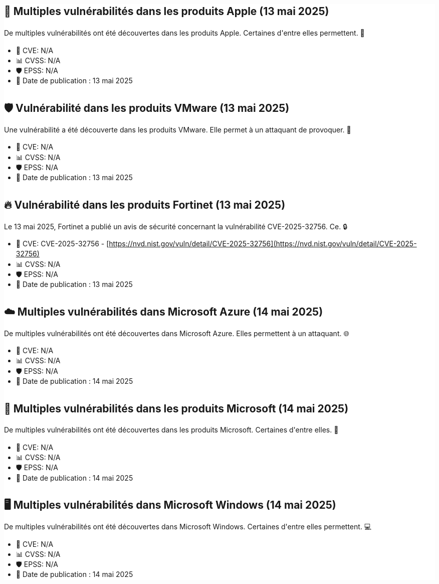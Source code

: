 ## 🍎 Multiples vulnérabilités dans les produits Apple (13 mai 2025)
De multiples vulnérabilités ont été découvertes dans les produits Apple. Certaines d'entre elles permettent. 🍏
* 🐛 CVE: N/A
* 📊 CVSS: N/A
* 🛡️ EPSS: N/A
* 📅 Date de publication : 13 mai 2025

## 🛡️ Vulnérabilité dans les produits VMware (13 mai 2025)
Une vulnérabilité a été découverte dans les produits VMware. Elle permet à un attaquant de provoquer. 🚨
* 🐛 CVE: N/A
* 📊 CVSS: N/A
* 🛡️ EPSS: N/A
* 📅 Date de publication : 13 mai 2025

## 🔥 Vulnérabilité dans les produits Fortinet (13 mai 2025)
Le 13 mai 2025, Fortinet a publié un avis de sécurité concernant la vulnérabilité CVE-2025-32756. Ce. 🔒
* 🐛 CVE: CVE-2025-32756 - [https://nvd.nist.gov/vuln/detail/CVE-2025-32756](https://nvd.nist.gov/vuln/detail/CVE-2025-32756)
* 📊 CVSS: N/A
* 🛡️ EPSS: N/A
* 📅 Date de publication : 13 mai 2025

## ☁️ Multiples vulnérabilités dans Microsoft Azure (14 mai 2025)
De multiples vulnérabilités ont été découvertes dans Microsoft Azure. Elles permettent à un attaquant. 🌐
* 🐛 CVE: N/A
* 📊 CVSS: N/A
* 🛡️ EPSS: N/A
* 📅 Date de publication : 14 mai 2025

## 🏢 Multiples vulnérabilités dans les produits Microsoft (14 mai 2025)
De multiples vulnérabilités ont été découvertes dans les produits Microsoft. Certaines d'entre elles. 💼
* 🐛 CVE: N/A
* 📊 CVSS: N/A
* 🛡️ EPSS: N/A
* 📅 Date de publication : 14 mai 2025

## 🖥️ Multiples vulnérabilités dans Microsoft Windows (14 mai 2025)
De multiples vulnérabilités ont été découvertes dans Microsoft Windows. Certaines d'entre elles permettent. 💻
* 🐛 CVE: N/A
* 📊 CVSS: N/A
* 🛡️ EPSS: N/A
* 📅 Date de publication : 14 mai 2025
